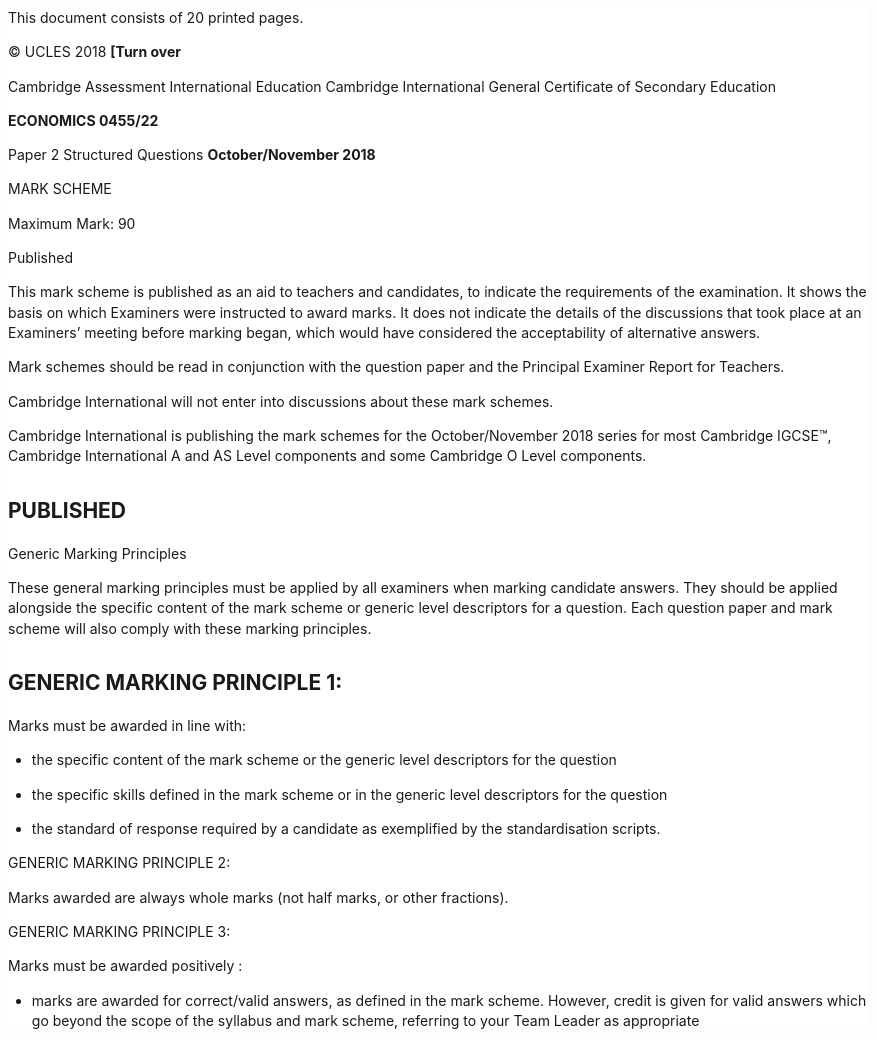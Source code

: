  This document consists of 20 printed pages. 

© UCLES 2018 **[Turn over** 

 Cambridge Assessment International Education Cambridge International General Certificate of Secondary Education 

**ECONOMICS 0455/22** 

Paper 2 Structured Questions **October/November 2018** 

MARK SCHEME 

Maximum Mark: 90 

 Published 

This mark scheme is published as an aid to teachers and candidates, to indicate the requirements of the examination. It shows the basis on which Examiners were instructed to award marks. It does not indicate the details of the discussions that took place at an Examiners’ meeting before marking began, which would have considered the acceptability of alternative answers. 

Mark schemes should be read in conjunction with the question paper and the Principal Examiner Report for Teachers. 

Cambridge International will not enter into discussions about these mark schemes. 

Cambridge International is publishing the mark schemes for the October/November 2018 series for most Cambridge IGCSE™, Cambridge International A and AS Level components and some Cambridge O Level components. 


## PUBLISHED 

 Generic Marking Principles 

These general marking principles must be applied by all examiners when marking candidate answers. They should be applied alongside the specific content of the mark scheme or generic level descriptors for a question. Each question paper and mark scheme will also comply with these marking principles. 

## GENERIC MARKING PRINCIPLE 1: 

 Marks must be awarded in line with: 

- the specific content of the mark scheme or the generic level descriptors for the question 

- the specific skills defined in the mark scheme or in the generic level descriptors for the question 

- the standard of response required by a candidate as exemplified by the standardisation scripts. 

 GENERIC MARKING PRINCIPLE 2: 

 Marks awarded are always whole marks (not half marks, or other fractions). 

 GENERIC MARKING PRINCIPLE 3: 

 Marks must be awarded positively : 

- marks are awarded for correct/valid answers, as defined in the mark scheme. However, credit is given for valid answers which go beyond the     scope of the syllabus and mark scheme, referring to your Team Leader as appropriate 
